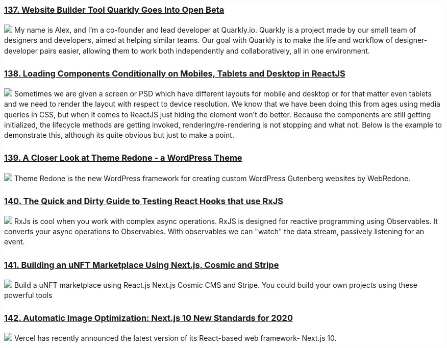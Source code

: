 ### [137. Website Builder Tool Quarkly Goes Into Open Beta](https://hackernoon.com/website-builder-tool-quarkly-goes-into-open-beta-lbg31ih)
![](https://firebasestorage.googleapis.com/v0/b/hackernoon-app.appspot.com/o/images%2FJBshzpA8zGSiRffpRm1SPbfzxvO2-9f244xko.jpeg?alt=media&token=0503eb31-c62e-4cf3-be8a-e4bc909742eb)
My name is Alex, and I’m a co-founder and lead developer at Quarkly.io. Quarkly is a project made by our small team of designers and developers, aimed at helping similar teams. Our goal with Quarkly is to make the life and workflow of designer-developer pairs easier, allowing them to work both independently and collaboratively, all in one environment.

### [138. Loading Components Conditionally on Mobiles, Tablets and Desktop in ReactJS](https://hackernoon.com/loading-components-conditionally-on-mobiles-tablets-and-desktop-in-reactjs-cwm38u7)
![](https://cdn.hackernoon.com/drafts/mu1ng38k5.png)
Sometimes we are given a screen or PSD which have different layouts for mobile and desktop or for that matter even tablets and we need to render the layout with respect to device resolution. We know that we have been doing this from ages using media queries in CSS, but when it comes to ReactJS just hiding the element won’t do better. Because the components are still getting initialized, the lifecycle methods are getting invoked, rendering/re-rendering is not stopping and what not. Below is the example to demonstrate this, although its quite obvious but just to make a point.

### [139. A Closer Look at Theme Redone - a WordPress Theme](https://hackernoon.com/a-closer-look-at-theme-redone-a-wordpress-theme)
![](https://cdn.hackernoon.com/images/IIYj9A0u8BaTH3XOzaGwOsiEeaU2-iig3108.jpeg)
Theme Redone is the new WordPress framework for creating custom WordPress Gutenberg websites by WebRedone.

### [140. The Quick and Dirty Guide to Testing React Hooks that use RxJS](https://hackernoon.com/quick-guide-to-testing-react-hooks-that-uses-rxjs-582lv35pa)
![](https://cdn.hackernoon.com/drafts/84on32p7.png)
RxJs is cool when you work with complex async operations. RxJS is designed for reactive programming using Observables. It converts your async operations to Observables.  With observables we can "watch" the data stream, passively listening for an event.

### [141. Building an uNFT Marketplace Using Next.js, Cosmic and Stripe ](https://hackernoon.com/building-an-unft-marketplace-using-nextjs-cosmic-and-stripe)
![](https://cdn.hackernoon.com/images/Jxe9yCMk4BW1cZd1hs3AlUhayZv1-tie3ssk.gif.webp)
 Build a uNFT marketplace using React.js Next.js Cosmic CMS and Stripe. You could build your own projects using these powerful tools

### [142. Automatic Image Optimization: Next.js 10 New Standards for 2020 ](https://hackernoon.com/automatic-image-optimization-nextjs-10-new-standards-for-2020-dc1h3zlf)
![](https://firebasestorage.googleapis.com/v0/b/hackernoon-app.appspot.com/o/images%2FXAzN6nKMBMW8TomIi1JTTlWalZD2-hx4i23m3.jpeg?alt=media&token=96a1d9fb-8ffe-40dc-aa7a-a3e5fb9d2feb)
Vercel has recently announced the latest version of its React-based web framework- Next.js 10. 
